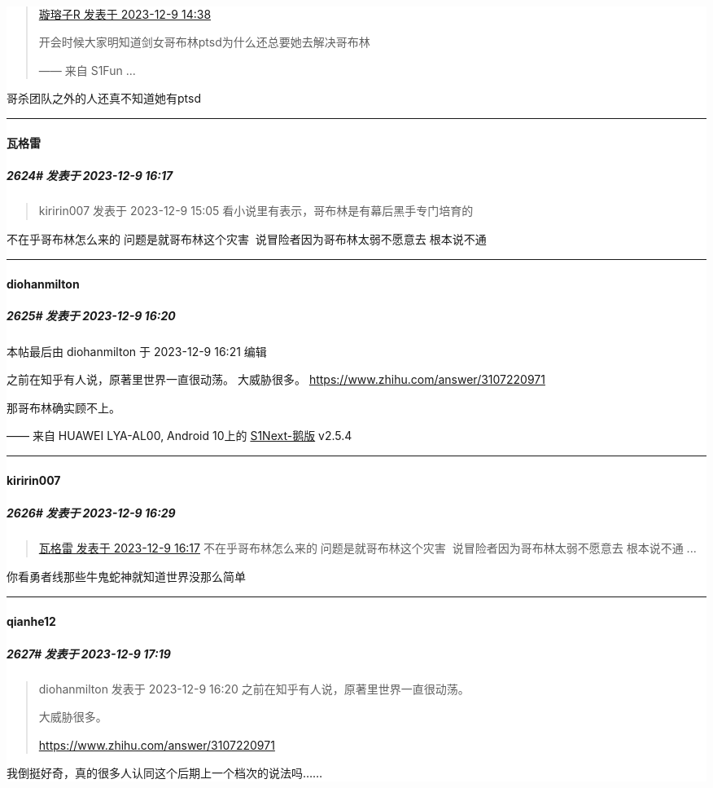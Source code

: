 <blockquote><a href="httphttps://bbs.saraba1st.com/2b/forum.php?mod=redirect&amp;goto=findpost&amp;pid=63273236&amp;ptid=1582708" target="_blank">璇瑢子R 发表于 2023-12-9 14:38</a>

开会时候大家明知道剑女哥布林ptsd为什么还总要她去解决哥布林

—— 来自 S1Fun ...</blockquote>
哥杀团队之外的人还真不知道她有ptsd


*****

####  瓦格雷  
##### 2624#       发表于 2023-12-9 16:17

<blockquote>kiririn007 发表于 2023-12-9 15:05
看小说里有表示，哥布林是有幕后黑手专门培育的</blockquote>
不在乎哥布林怎么来的 问题是就哥布林这个灾害  说冒险者因为哥布林太弱不愿意去 根本说不通

*****

####  diohanmilton  
##### 2625#       发表于 2023-12-9 16:20

 本帖最后由 diohanmilton 于 2023-12-9 16:21 编辑 

之前在知乎有人说，原著里世界一直很动荡。
大威胁很多。
https://www.zhihu.com/answer/3107220971

那哥布林确实顾不上。

—— 来自 HUAWEI LYA-AL00, Android 10上的 [S1Next-鹅版](https://github.com/ykrank/S1-Next/releases) v2.5.4


*****

####  kiririn007  
##### 2626#       发表于 2023-12-9 16:29

<blockquote><a href="httphttps://bbs.saraba1st.com/2b/forum.php?mod=redirect&amp;goto=findpost&amp;pid=63273910&amp;ptid=1582708" target="_blank">瓦格雷 发表于 2023-12-9 16:17</a>
不在乎哥布林怎么来的 问题是就哥布林这个灾害  说冒险者因为哥布林太弱不愿意去 根本说不通 ...</blockquote>
你看勇者线那些牛鬼蛇神就知道世界没那么简单


*****

####  qianhe12  
##### 2627#       发表于 2023-12-9 17:19

<blockquote>diohanmilton 发表于 2023-12-9 16:20
之前在知乎有人说，原著里世界一直很动荡。

大威胁很多。

https://www.zhihu.com/answer/3107220971</blockquote>
我倒挺好奇，真的很多人认同这个后期上一个档次的说法吗……

